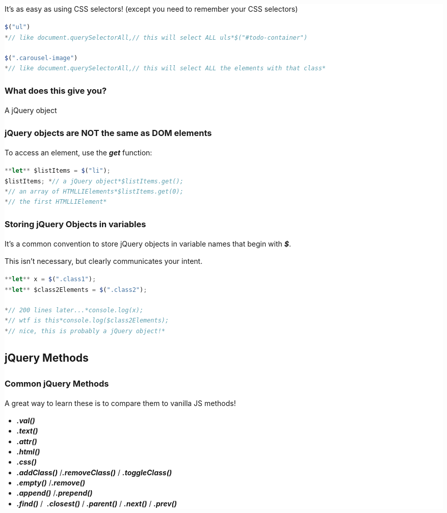 It’s as easy as using CSS selectors! (except you need to remember your CSS selectors)

```jsx
$("ul")
*// like document.querySelectorAll,// this will select ALL uls*$("#todo-container")

$(".carousel-image")
*// like document.querySelectorAll,// this will select ALL the elements with that class*
```

### **What does this give you?**

A jQuery object

### **jQuery objects are NOT the same as DOM elements**

To access an element, use the **_get_** function:

```jsx
**let** $listItems = $("li");
$listItems; *// a jQuery object*$listItems.get();
*// an array of HTMLLIElements*$listItems.get(0);
*// the first HTMLLIElement*
```

### **Storing jQuery Objects in variables**

It’s a common convention to store jQuery objects in variable names that begin with **_$_**.

This isn’t necessary, but clearly communicates your intent.

```jsx
**let** x = $(".class1");
**let** $class2Elements = $(".class2");

*// 200 lines later...*console.log(x);
*// wtf is this*console.log($class2Elements);
*// nice, this is probably a jQuery object!*
```

## **jQuery Methods**

### **Common jQuery Methods**

A great way to learn these is to compare them to vanilla JS methods!

- **_.val()_**
- **_.text()_**
- **_.attr()_**
- **_.html()_**
- **_.css()_**
- **_.addClass()_** /**_.removeClass()_** / **_.toggleClass()_**
- **_.empty()_** /**_.remove()_**
- **_.append()_** /**_.prepend()_**
- **_.find()_** /  **_.closest()_** / **_.parent()_** / **_.next()_** / **_.prev()_**
